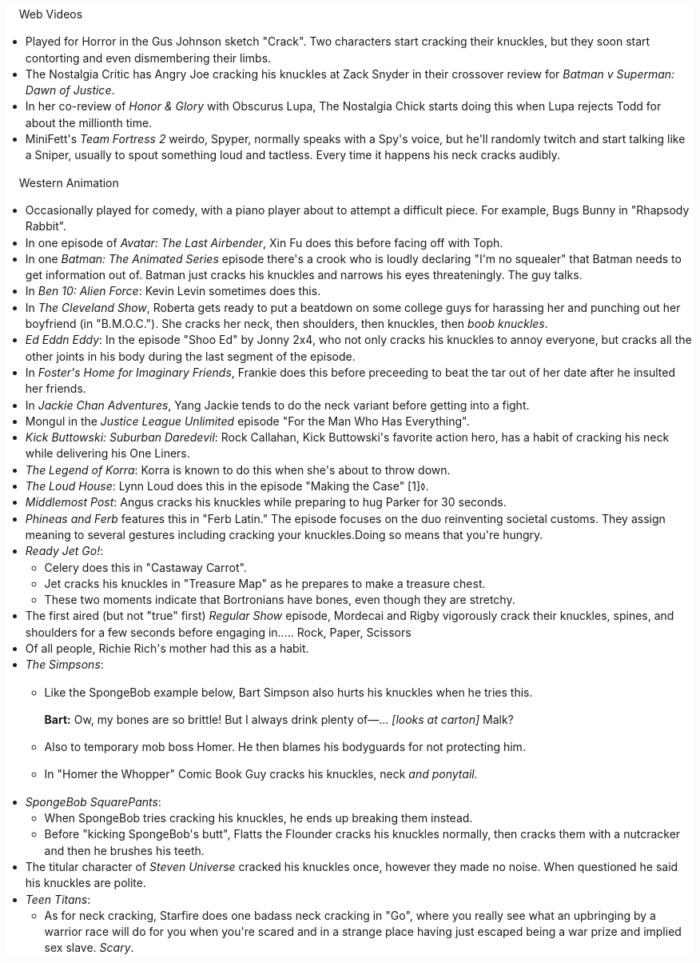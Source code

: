     Web Videos 

-   Played for Horror in the Gus Johnson sketch "Crack". Two characters start cracking their knuckles, but they soon start contorting and even dismembering their limbs.
-   The Nostalgia Critic has Angry Joe cracking his knuckles at Zack Snyder in their crossover review for _Batman v Superman: Dawn of Justice_.
-   In her co-review of _Honor & Glory_ with Obscurus Lupa, The Nostalgia Chick starts doing this when Lupa rejects Todd for about the millionth time.
-   MiniFett's _Team Fortress 2_ weirdo, Spyper, normally speaks with a Spy's voice, but he'll randomly twitch and start talking like a Sniper, usually to spout something loud and tactless. Every time it happens his neck cracks audibly.

    Western Animation 

-   Occasionally played for comedy, with a piano player about to attempt a difficult piece. For example, Bugs Bunny in "Rhapsody Rabbit".
-   In one episode of _Avatar: The Last Airbender_, Xin Fu does this before facing off with Toph.
-   In one _Batman: The Animated Series_ episode there's a crook who is loudly declaring "I'm no squealer" that Batman needs to get information out of. Batman just cracks his knuckles and narrows his eyes threateningly. The guy talks.
-   In _Ben 10: Alien Force_: Kevin Levin sometimes does this.
-   In _The Cleveland Show_, Roberta gets ready to put a beatdown on some college guys for harassing her and punching out her boyfriend (in "B.M.O.C."). She cracks her neck, then shoulders, then knuckles, then _boob knuckles_.
-   _Ed Eddn Eddy_: In the episode "Shoo Ed" by Jonny 2x4, who not only cracks his knuckles to annoy everyone, but cracks all the other joints in his body during the last segment of the episode.
-   In _Foster's Home for Imaginary Friends_, Frankie does this before preceeding to beat the tar out of her date after he insulted her friends.
-   In _Jackie Chan Adventures_, Yang Jackie tends to do the neck variant before getting into a fight.
-   Mongul in the _Justice League Unlimited_ episode "For the Man Who Has Everything".
-   _Kick Buttowski: Suburban Daredevil_: Rock Callahan, Kick Buttowski's favorite action hero, has a habit of cracking his neck while delivering his One Liners.
-   _The Legend of Korra_: Korra is known to do this when she's about to throw down.
-   _The Loud House_: Lynn Loud does this in the episode "Making the Case" \[1\]<small>◊</small>.
-   _Middlemost Post_: Angus cracks his knuckles while preparing to hug Parker for 30 seconds.
-   _Phineas and Ferb_ features this in "Ferb Latin." The episode focuses on the duo reinventing societal customs. They assign meaning to several gestures including cracking your knuckles.Doing so means that you're hungry.
-   _Ready Jet Go!_:
    -   Celery does this in "Castaway Carrot".
    -   Jet cracks his knuckles in "Treasure Map" as he prepares to make a treasure chest.
    -   These two moments indicate that Bortronians have bones, even though they are stretchy.
-   The first aired (but not "true" first) _Regular Show_ episode, Mordecai and Rigby vigorously crack their knuckles, spines, and shoulders for a few seconds before engaging in..... Rock, Paper, Scissors
-   Of all people, Richie Rich's mother had this as a habit.
-   _The Simpsons_:
    -   Like the SpongeBob example below, Bart Simpson also hurts his knuckles when he tries this.
        
        **Bart:** Ow, my bones are so brittle! But I always drink plenty of—... _\[looks at carton\]_ Malk?
        
    -   Also to temporary mob boss Homer. He then blames his bodyguards for not protecting him.
    -   In "Homer the Whopper" Comic Book Guy cracks his knuckles, neck _and ponytail._
-   _SpongeBob SquarePants_:
    -   When SpongeBob tries cracking his knuckles, he ends up breaking them instead.
    -   Before "kicking SpongeBob's butt", Flatts the Flounder cracks his knuckles normally, then cracks them with a nutcracker and then he brushes his teeth.
-   The titular character of _Steven Universe_ cracked his knuckles once, however they made no noise. When questioned he said his knuckles are polite.
-   _Teen Titans_:
    -   As for neck cracking, Starfire does one badass neck cracking in "Go", where you really see what an upbringing by a warrior race will do for you when you're scared and in a strange place having just escaped being a war prize and implied sex slave. _Scary_.